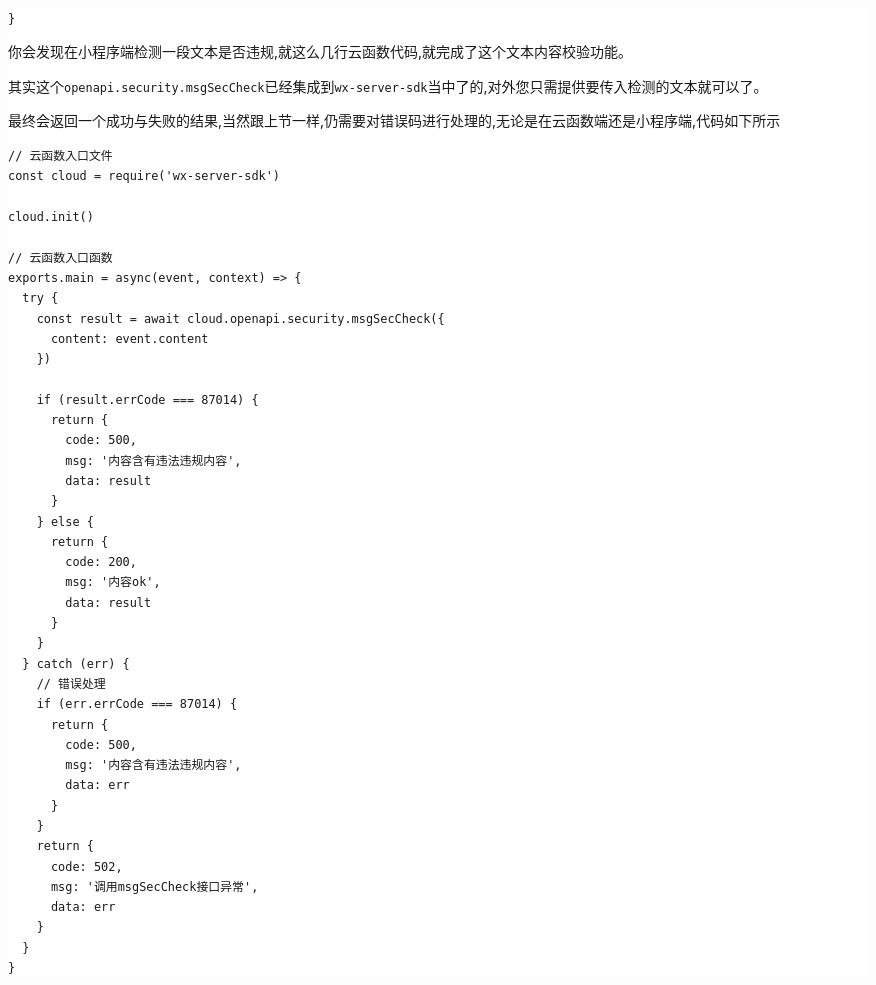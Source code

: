 ```
}

```

你会发现在小程序端检测一段文本是否违规,就这么几行云函数代码,就完成了这个文本内容校验功能。

其实这个`openapi.security.msgSecCheck`已经集成到`wx-server-sdk`当中了的,对外您只需提供要传入检测的文本就可以了。

最终会返回一个成功与失败的结果,当然跟上节一样,仍需要对错误码进行处理的,无论是在云函数端还是小程序端,代码如下所示

```
// 云函数入口文件
const cloud = require('wx-server-sdk')

cloud.init()

// 云函数入口函数
exports.main = async(event, context) => {
  try {
    const result = await cloud.openapi.security.msgSecCheck({
      content: event.content
    })

    if (result.errCode === 87014) {
      return {
        code: 500,
        msg: '内容含有违法违规内容',
        data: result
      }
    } else {
      return {
        code: 200,
        msg: '内容ok',
        data: result
      }
    }
  } catch (err) {
    // 错误处理
    if (err.errCode === 87014) {
      return {
        code: 500,
        msg: '内容含有违法违规内容',
        data: err
      }
    }
    return {
      code: 502,
      msg: '调用msgSecCheck接口异常',
      data: err
    }
  }
}

```
